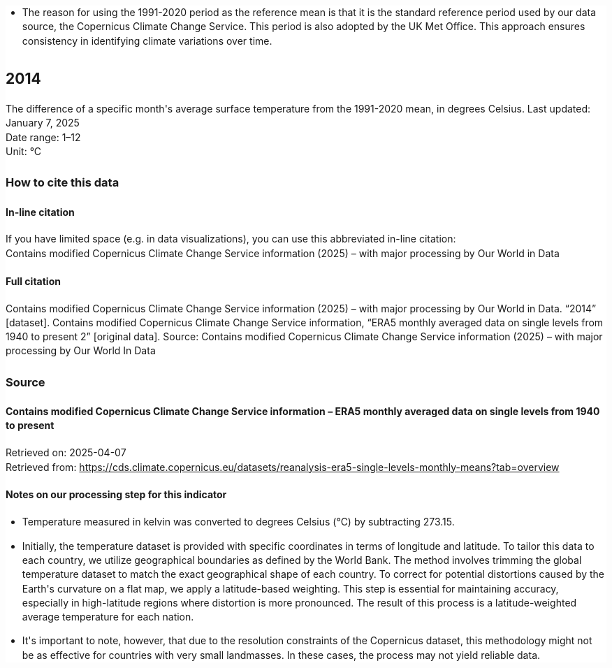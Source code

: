 - The reason for using the 1991-2020 period as the reference mean is that it is the standard reference period used by our data source, the Copernicus Climate Change Service. This period is also adopted by the UK Met Office. This approach ensures consistency in identifying climate variations over time.


## 2014
The difference of a specific month's average surface temperature from the 1991-2020 mean, in degrees Celsius.
Last updated: January 7, 2025  
Date range: 1–12  
Unit: °C  


### How to cite this data

#### In-line citation
If you have limited space (e.g. in data visualizations), you can use this abbreviated in-line citation:  
Contains modified Copernicus Climate Change Service information (2025) – with major processing by Our World in Data

#### Full citation
Contains modified Copernicus Climate Change Service information (2025) – with major processing by Our World in Data. “2014” [dataset]. Contains modified Copernicus Climate Change Service information, “ERA5 monthly averaged data on single levels from 1940 to present 2” [original data].
Source: Contains modified Copernicus Climate Change Service information (2025) – with major processing by Our World In Data

### Source

#### Contains modified Copernicus Climate Change Service information – ERA5 monthly averaged data on single levels from 1940 to present
Retrieved on: 2025-04-07  
Retrieved from: https://cds.climate.copernicus.eu/datasets/reanalysis-era5-single-levels-monthly-means?tab=overview  

#### Notes on our processing step for this indicator
- Temperature measured in kelvin was converted to degrees Celsius (°C) by subtracting 273.15.

- Initially, the temperature dataset is provided with specific coordinates in terms of longitude and latitude. To tailor this data to each country, we utilize geographical boundaries as defined by the World Bank. The method involves trimming the global temperature dataset to match the exact geographical shape of each country. To correct for potential distortions caused by the Earth's curvature on a flat map, we apply a latitude-based weighting. This step is essential for maintaining accuracy, especially in high-latitude regions where distortion is more pronounced. The result of this process is a latitude-weighted average temperature for each nation.

- It's important to note, however, that due to the resolution constraints of the Copernicus dataset, this methodology might not be as effective for countries with very small landmasses. In these cases, the process may not yield reliable data.
